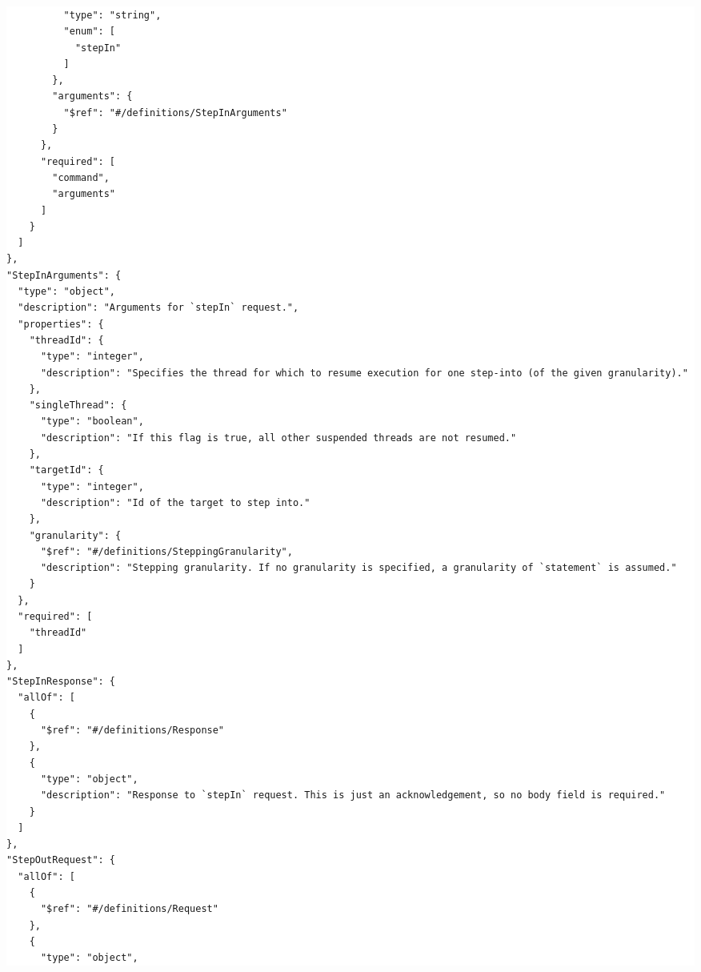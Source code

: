               "type": "string",
              "enum": [
                "stepIn"
              ]
            },
            "arguments": {
              "$ref": "#/definitions/StepInArguments"
            }
          },
          "required": [
            "command",
            "arguments"
          ]
        }
      ]
    },
    "StepInArguments": {
      "type": "object",
      "description": "Arguments for `stepIn` request.",
      "properties": {
        "threadId": {
          "type": "integer",
          "description": "Specifies the thread for which to resume execution for one step-into (of the given granularity)."
        },
        "singleThread": {
          "type": "boolean",
          "description": "If this flag is true, all other suspended threads are not resumed."
        },
        "targetId": {
          "type": "integer",
          "description": "Id of the target to step into."
        },
        "granularity": {
          "$ref": "#/definitions/SteppingGranularity",
          "description": "Stepping granularity. If no granularity is specified, a granularity of `statement` is assumed."
        }
      },
      "required": [
        "threadId"
      ]
    },
    "StepInResponse": {
      "allOf": [
        {
          "$ref": "#/definitions/Response"
        },
        {
          "type": "object",
          "description": "Response to `stepIn` request. This is just an acknowledgement, so no body field is required."
        }
      ]
    },
    "StepOutRequest": {
      "allOf": [
        {
          "$ref": "#/definitions/Request"
        },
        {
          "type": "object",